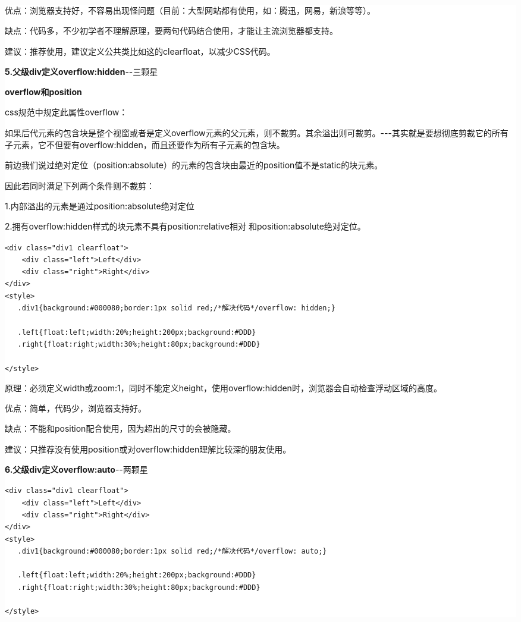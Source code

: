 优点：浏览器支持好，不容易出现怪问题（目前：大型网站都有使用，如：腾迅，网易，新浪等等）。

缺点：代码多，不少初学者不理解原理，要两句代码结合使用，才能让主流浏览器都支持。

建议：推荐使用，建议定义公共类比如这的clearfloat，以减少CSS代码。

**5.父级div定义overflow:hidden**--三颗星

**overflow和position**

css规范中规定此属性overflow：

如果后代元素的包含块是整个视窗或者是定义overflow元素的父元素，则不裁剪。其余溢出则可裁剪。---其实就是要想彻底剪裁它的所有子元素，它不但要有overflow:hidden，而且还要作为所有子元素的包含块。

前边我们说过绝对定位（position:absolute）的元素的包含块由最近的position值不是static的块元素。

因此若同时满足下列两个条件则不裁剪：

1.内部溢出的元素是通过position:absolute绝对定位

2.拥有overflow:hidden样式的块元素不具有position:relative相对 和position:absolute绝对定位。

```
<div class="div1 clearfloat">
    <div class="left">Left</div>
    <div class="right">Right</div>
</div>
<style>
   .div1{background:#000080;border:1px solid red;/*解决代码*/overflow: hidden;}

   .left{float:left;width:20%;height:200px;background:#DDD}
   .right{float:right;width:30%;height:80px;background:#DDD}

</style>
```

原理：必须定义width或zoom:1，同时不能定义height，使用overflow:hidden时，浏览器会自动检查浮动区域的高度。

优点：简单，代码少，浏览器支持好。

缺点：不能和position配合使用，因为超出的尺寸的会被隐藏。

建议：只推荐没有使用position或对overflow:hidden理解比较深的朋友使用。

**6.父级div定义overflow:auto**--两颗星

```
<div class="div1 clearfloat">
    <div class="left">Left</div>
    <div class="right">Right</div>
</div>
<style>
   .div1{background:#000080;border:1px solid red;/*解决代码*/overflow: auto;}

   .left{float:left;width:20%;height:200px;background:#DDD}
   .right{float:right;width:30%;height:80px;background:#DDD}

</style>
```
